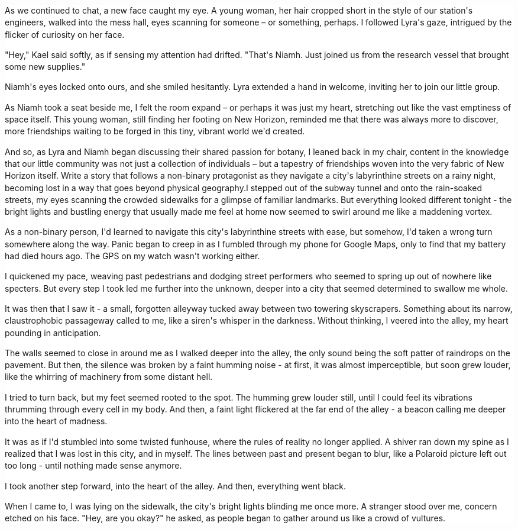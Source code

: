 As we continued to chat, a new face caught my eye. A young woman, her hair cropped short in the style of our station's engineers, walked into the mess hall, eyes scanning for someone – or something, perhaps. I followed Lyra's gaze, intrigued by the flicker of curiosity on her face.

"Hey," Kael said softly, as if sensing my attention had drifted. "That's Niamh. Just joined us from the research vessel that brought some new supplies."

Niamh's eyes locked onto ours, and she smiled hesitantly. Lyra extended a hand in welcome, inviting her to join our little group.

As Niamh took a seat beside me, I felt the room expand – or perhaps it was just my heart, stretching out like the vast emptiness of space itself. This young woman, still finding her footing on New Horizon, reminded me that there was always more to discover, more friendships waiting to be forged in this tiny, vibrant world we'd created.

And so, as Lyra and Niamh began discussing their shared passion for botany, I leaned back in my chair, content in the knowledge that our little community was not just a collection of individuals – but a tapestry of friendships woven into the very fabric of New Horizon itself.<end>
Write a story that follows a non-binary protagonist as they navigate a city's labyrinthine streets on a rainy night, becoming lost in a way that goes beyond physical geography.<start>I stepped out of the subway tunnel and onto the rain-soaked streets, my eyes scanning the crowded sidewalks for a glimpse of familiar landmarks. But everything looked different tonight - the bright lights and bustling energy that usually made me feel at home now seemed to swirl around me like a maddening vortex.

As a non-binary person, I'd learned to navigate this city's labyrinthine streets with ease, but somehow, I'd taken a wrong turn somewhere along the way. Panic began to creep in as I fumbled through my phone for Google Maps, only to find that my battery had died hours ago. The GPS on my watch wasn't working either.

I quickened my pace, weaving past pedestrians and dodging street performers who seemed to spring up out of nowhere like specters. But every step I took led me further into the unknown, deeper into a city that seemed determined to swallow me whole.

It was then that I saw it - a small, forgotten alleyway tucked away between two towering skyscrapers. Something about its narrow, claustrophobic passageway called to me, like a siren's whisper in the darkness. Without thinking, I veered into the alley, my heart pounding in anticipation.

The walls seemed to close in around me as I walked deeper into the alley, the only sound being the soft patter of raindrops on the pavement. But then, the silence was broken by a faint humming noise - at first, it was almost imperceptible, but soon grew louder, like the whirring of machinery from some distant hell.

I tried to turn back, but my feet seemed rooted to the spot. The humming grew louder still, until I could feel its vibrations thrumming through every cell in my body. And then, a faint light flickered at the far end of the alley - a beacon calling me deeper into the heart of madness.

It was as if I'd stumbled into some twisted funhouse, where the rules of reality no longer applied. A shiver ran down my spine as I realized that I was lost in this city, and in myself. The lines between past and present began to blur, like a Polaroid picture left out too long - until nothing made sense anymore.

I took another step forward, into the heart of the alley. And then, everything went black.

When I came to, I was lying on the sidewalk, the city's bright lights blinding me once more. A stranger stood over me, concern etched on his face. "Hey, are you okay?" he asked, as people began to gather around us like a crowd of vultures.
